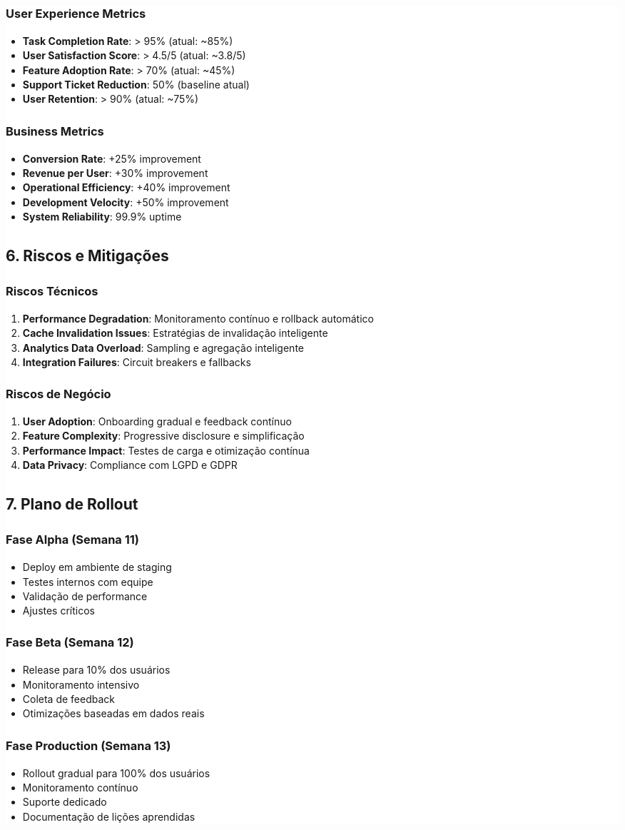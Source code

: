 ### User Experience Metrics
- **Task Completion Rate**: > 95% (atual: ~85%)
- **User Satisfaction Score**: > 4.5/5 (atual: ~3.8/5)
- **Feature Adoption Rate**: > 70% (atual: ~45%)
- **Support Ticket Reduction**: 50% (baseline atual)
- **User Retention**: > 90% (atual: ~75%)

### Business Metrics
- **Conversion Rate**: +25% improvement
- **Revenue per User**: +30% improvement
- **Operational Efficiency**: +40% improvement
- **Development Velocity**: +50% improvement
- **System Reliability**: 99.9% uptime

## 6. Riscos e Mitigações

### Riscos Técnicos
1. **Performance Degradation**: Monitoramento contínuo e rollback automático
2. **Cache Invalidation Issues**: Estratégias de invalidação inteligente
3. **Analytics Data Overload**: Sampling e agregação inteligente
4. **Integration Failures**: Circuit breakers e fallbacks

### Riscos de Negócio
1. **User Adoption**: Onboarding gradual e feedback contínuo
2. **Feature Complexity**: Progressive disclosure e simplificação
3. **Performance Impact**: Testes de carga e otimização contínua
4. **Data Privacy**: Compliance com LGPD e GDPR

## 7. Plano de Rollout

### Fase Alpha (Semana 11)
- Deploy em ambiente de staging
- Testes internos com equipe
- Validação de performance
- Ajustes críticos

### Fase Beta (Semana 12)
- Release para 10% dos usuários
- Monitoramento intensivo
- Coleta de feedback
- Otimizações baseadas em dados reais

### Fase Production (Semana 13)
- Rollout gradual para 100% dos usuários
- Monitoramento contínuo
- Suporte dedicado
- Documentação de lições aprendidas

